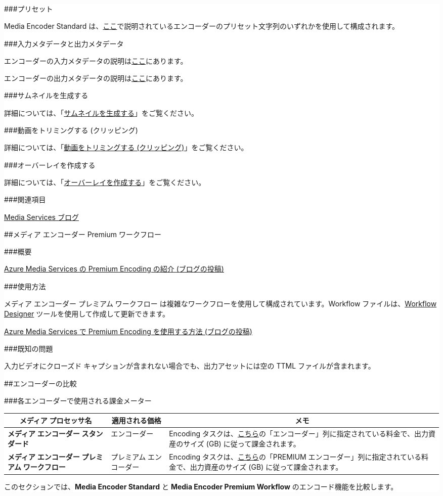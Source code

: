 ###プリセット

Media Encoder Standard は、[ここ](http://go.microsoft.com/fwlink/?linkid=618336&clcid=0x409)で説明されているエンコーダーのプリセット文字列のいずれかを使用して構成されます。

###入力メタデータと出力メタデータ

エンコーダーの入力メタデータの説明は[ここ](http://msdn.microsoft.com/library/azure/dn783120.aspx)にあります。

エンコーダーの出力メタデータの説明は[ここ](http://msdn.microsoft.com/library/azure/dn783217.aspx)にあります。

###サムネイルを生成する

詳細については、「[サムネイルを生成する](media-services-custom-mes-presets-with-dotnet.md#thumbnails)」をご覧ください。

###動画をトリミングする (クリッピング)

詳細については、「[動画をトリミングする (クリッピング)](media-services-custom-mes-presets-with-dotnet.md#trim_video)」をご覧ください。

###オーバーレイを作成する

詳細については、「[オーバーレイを作成する](media-services-custom-mes-presets-with-dotnet.md#overlay)」をご覧ください。

###関連項目

[Media Services ブログ](https://azure.microsoft.com/blog/2015/07/16/announcing-the-general-availability-of-media-encoder-standard/)
 
##メディア エンコーダー Premium ワークフロー

###概要

[Azure Media Services の Premium Encoding の紹介 (ブログの投稿)](https://azure.microsoft.com/blog/2015/03/05/introducing-premium-encoding-in-azure-media-services/)

###使用方法

メディア エンコーダー プレミアム ワークフロー は複雑なワークフローを使用して構成されています。Workflow ファイルは、[Workflow Designer](media-services-workflow-designer.md) ツールを使用して作成して更新できます。

[Azure Media Services で Premium Encoding を使用する方法 (ブログの投稿)](https://azure.microsoft.com/blog/2015/03/06/how-to-use-premium-encoding-in-azure-media-services/)

###既知の問題

入力ビデオにクローズド キャプションが含まれない場合でも、出力アセットには空の TTML ファイルが含まれます。


##<a id="compare_encoders"></a>エンコーダーの比較

###<a id="billing"></a>各エンコーダーで使用される課金メーター

メディア プロセッサ名|適用される価格|メモ
---|---|---
**メディア エンコーダー スタンダード** |エンコーダー|Encoding タスクは、[こちら][1]の「エンコーダー」列に指定されている料金で、出力資産のサイズ (GB) に従って課金されます。
**メディア エンコーダー プレミアム ワークフロー** |プレミアム エンコーダー|Encoding タスクは、[こちら][1]の「PREMIUM エンコーダー」列に指定されている料金で、出力資産のサイズ (GB) に従って課金されます。


このセクションでは、**Media Encoder Standard** と **Media Encoder Premium Workflow** のエンコード機能を比較します。


[1]: http://azure.microsoft.com/pricing/details/media-services/